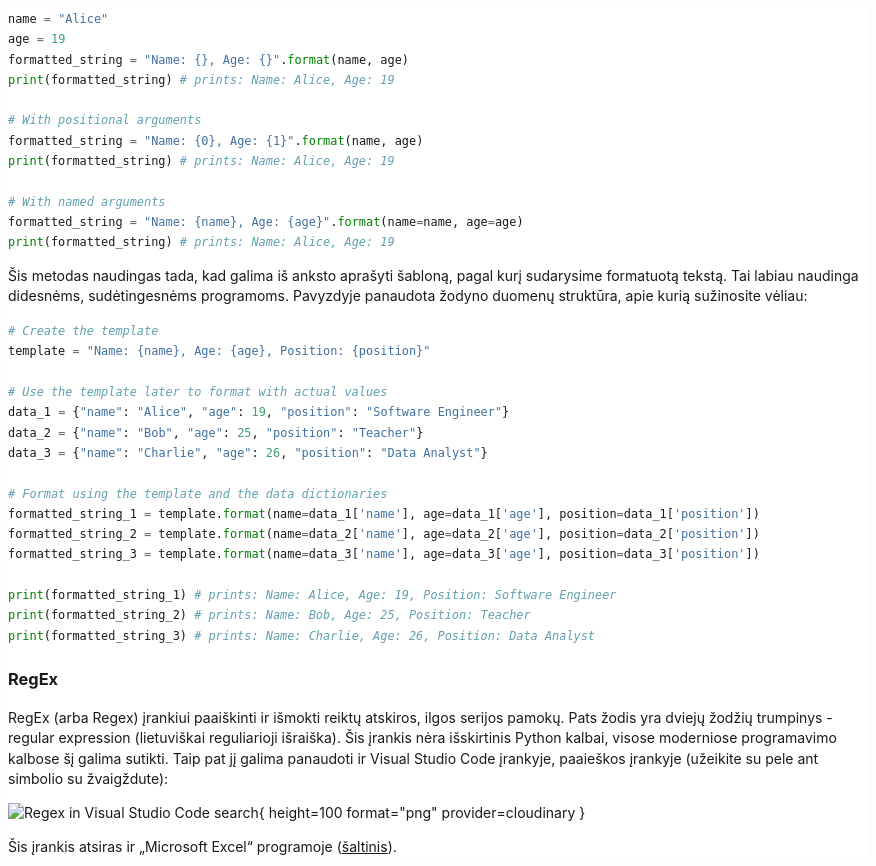 ```python
name = "Alice"
age = 19
formatted_string = "Name: {}, Age: {}".format(name, age)
print(formatted_string) # prints: Name: Alice, Age: 19

# With positional arguments
formatted_string = "Name: {0}, Age: {1}".format(name, age)
print(formatted_string) # prints: Name: Alice, Age: 19

# With named arguments
formatted_string = "Name: {name}, Age: {age}".format(name=name, age=age)
print(formatted_string) # prints: Name: Alice, Age: 19
```

Šis metodas naudingas tada, kad galima iš anksto aprašyti šabloną, pagal kurį sudarysime formatuotą tekstą. Tai labiau naudinga didesnėms, sudėtingesnėms programoms. Pavyzdyje panaudota žodyno duomenų struktūra, apie kurią sužinosite vėliau:

```python
# Create the template
template = "Name: {name}, Age: {age}, Position: {position}"

# Use the template later to format with actual values
data_1 = {"name": "Alice", "age": 19, "position": "Software Engineer"}
data_2 = {"name": "Bob", "age": 25, "position": "Teacher"}
data_3 = {"name": "Charlie", "age": 26, "position": "Data Analyst"}

# Format using the template and the data dictionaries
formatted_string_1 = template.format(name=data_1['name'], age=data_1['age'], position=data_1['position'])
formatted_string_2 = template.format(name=data_2['name'], age=data_2['age'], position=data_2['position'])
formatted_string_3 = template.format(name=data_3['name'], age=data_3['age'], position=data_3['position'])

print(formatted_string_1) # prints: Name: Alice, Age: 19, Position: Software Engineer
print(formatted_string_2) # prints: Name: Bob, Age: 25, Position: Teacher
print(formatted_string_3) # prints: Name: Charlie, Age: 26, Position: Data Analyst
```

### RegEx

RegEx (arba Regex) įrankiui paaiškinti ir išmokti reiktų atskiros, ilgos serijos pamokų. Pats žodis yra dviejų žodžių trumpinys - regular expression (lietuviškai reguliarioji išraiška). Šis įrankis nėra išskirtinis Python kalbai, visose moderniose programavimo kalbose šį galima sutikti. Taip pat jį galima panaudoti ir Visual Studio Code įrankyje, paaieškos įrankyje (užeikite su pele ant simbolio su žvaigždute):

![Regex in Visual Studio Code search](/content_images/vs_code_regex.png "RegEx funkcionalumas paieškoje"){ height=100 format="png" provider=cloudinary }

Šis įrankis atsiras ir „Microsoft Excel“ programoje ([šaltinis](https://insider.microsoft365.com/en-us/blog/new-regular-expression-regex-functions-in-excel)).
